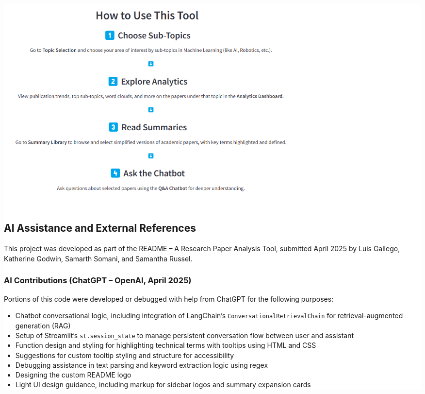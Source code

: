 <img src="codebase/assets/UI_walkthrough.png" alt="ReadMe UI Walkthrough" width="600"/>



## AI Assistance and External References

This project was developed as part of the README – A Research Paper Analysis Tool, submitted April 2025 by Luis Gallego, Katherine Godwin, Samarth Somani, and Samantha Russel.

### AI Contributions (ChatGPT – OpenAI, April 2025)

Portions of this code were developed or debugged with help from ChatGPT for the following purposes:

- Chatbot conversational logic, including integration of LangChain’s `ConversationalRetrievalChain` for retrieval-augmented generation (RAG)
- Setup of Streamlit’s `st.session_state` to manage persistent conversation flow between user and assistant
- Function design and styling for highlighting technical terms with tooltips using HTML and CSS
- Suggestions for custom tooltip styling and structure for accessibility
- Debugging assistance in text parsing and keyword extraction logic using regex
- Designing the custom README logo
- Light UI design guidance, including markup for sidebar logos and summary expansion cards
